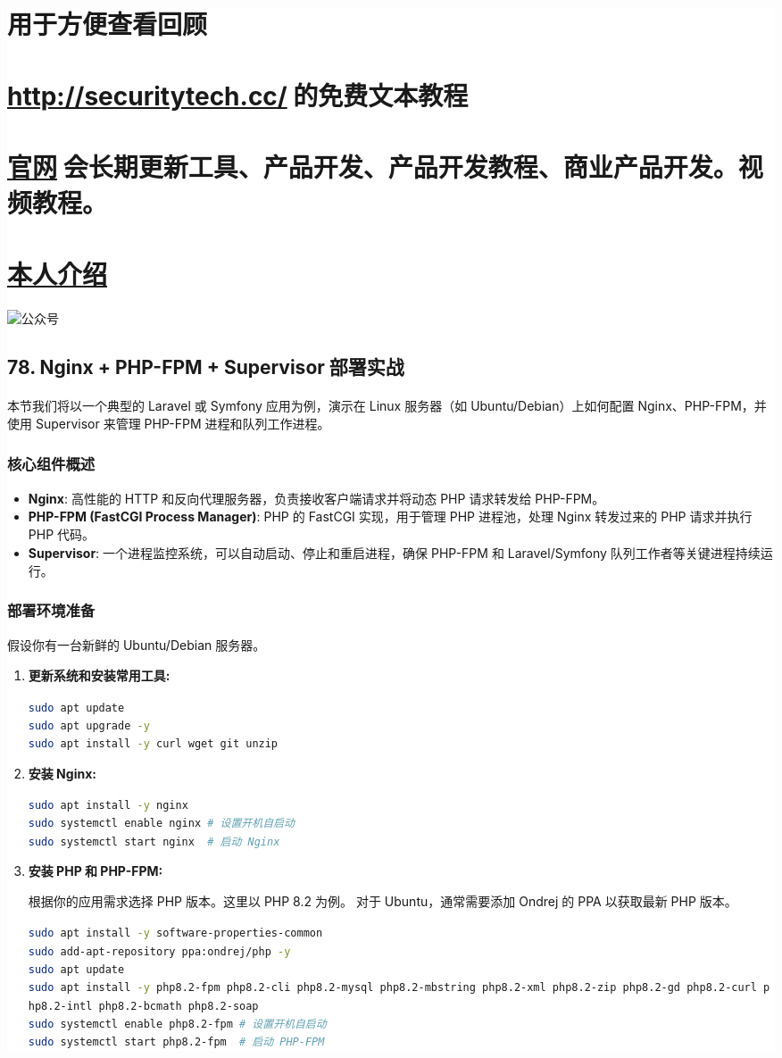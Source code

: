  # 用于方便查看回顾
 # http://securitytech.cc/ 的免费文本教程
 
 # [官网](securitytech.cc) 会长期更新工具、产品开发、产品开发教程、商业产品开发。视频教程。
 
 # [本人介绍](http://securitytech.cc/about)
 
 ![公众号](https://github.com/haidragon/haidragon/blob/main/gzh.png)
 
## 78\. Nginx + PHP-FPM + Supervisor 部署实战

本节我们将以一个典型的 Laravel 或 Symfony 应用为例，演示在 Linux 服务器（如 Ubuntu/Debian）上如何配置 Nginx、PHP-FPM，并使用 Supervisor 来管理 PHP-FPM 进程和队列工作进程。

### 核心组件概述

  * **Nginx**: 高性能的 HTTP 和反向代理服务器，负责接收客户端请求并将动态 PHP 请求转发给 PHP-FPM。
  * **PHP-FPM (FastCGI Process Manager)**: PHP 的 FastCGI 实现，用于管理 PHP 进程池，处理 Nginx 转发过来的 PHP 请求并执行 PHP 代码。
  * **Supervisor**: 一个进程监控系统，可以自动启动、停止和重启进程，确保 PHP-FPM 和 Laravel/Symfony 队列工作者等关键进程持续运行。

### 部署环境准备

假设你有一台新鲜的 Ubuntu/Debian 服务器。

1.  **更新系统和安装常用工具:**

    ```bash
    sudo apt update
    sudo apt upgrade -y
    sudo apt install -y curl wget git unzip
    ```

2.  **安装 Nginx:**

    ```bash
    sudo apt install -y nginx
    sudo systemctl enable nginx # 设置开机自启动
    sudo systemctl start nginx  # 启动 Nginx
    ```

3.  **安装 PHP 和 PHP-FPM:**

    根据你的应用需求选择 PHP 版本。这里以 PHP 8.2 为例。
    对于 Ubuntu，通常需要添加 Ondrej 的 PPA 以获取最新 PHP 版本。

    ```bash
    sudo apt install -y software-properties-common
    sudo add-apt-repository ppa:ondrej/php -y
    sudo apt update
    sudo apt install -y php8.2-fpm php8.2-cli php8.2-mysql php8.2-mbstring php8.2-xml php8.2-zip php8.2-gd php8.2-curl php8.2-intl php8.2-bcmath php8.2-soap
    sudo systemctl enable php8.2-fpm # 设置开机自启动
    sudo systemctl start php8.2-fpm  # 启动 PHP-FPM
    ```
